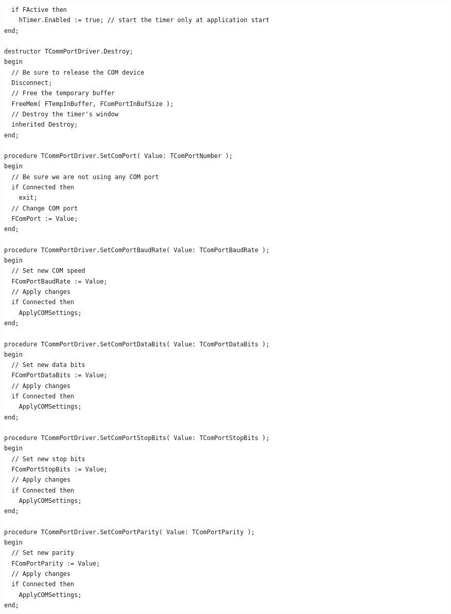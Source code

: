       if FActive then
        hTimer.Enabled := true; // start the timer only at application start
    end;
     
    destructor TCommPortDriver.Destroy;
    begin
      // Be sure to release the COM device
      Disconnect;
      // Free the temporary buffer
      FreeMem( FTempInBuffer, FComPortInBufSize );
      // Destroy the timer's window
      inherited Destroy;
    end;
     
    procedure TCommPortDriver.SetComPort( Value: TComPortNumber );
    begin
      // Be sure we are not using any COM port
      if Connected then
        exit;
      // Change COM port
      FComPort := Value;
    end;
     
    procedure TCommPortDriver.SetComPortBaudRate( Value: TComPortBaudRate );
    begin
      // Set new COM speed
      FComPortBaudRate := Value;
      // Apply changes
      if Connected then
        ApplyCOMSettings;
    end;
     
    procedure TCommPortDriver.SetComPortDataBits( Value: TComPortDataBits );
    begin
      // Set new data bits
      FComPortDataBits := Value;
      // Apply changes
      if Connected then
        ApplyCOMSettings;
    end;
     
    procedure TCommPortDriver.SetComPortStopBits( Value: TComPortStopBits );
    begin
      // Set new stop bits
      FComPortStopBits := Value;
      // Apply changes
      if Connected then
        ApplyCOMSettings;
    end;
     
    procedure TCommPortDriver.SetComPortParity( Value: TComPortParity );
    begin
      // Set new parity
      FComPortParity := Value;
      // Apply changes
      if Connected then
        ApplyCOMSettings;
    end;
     